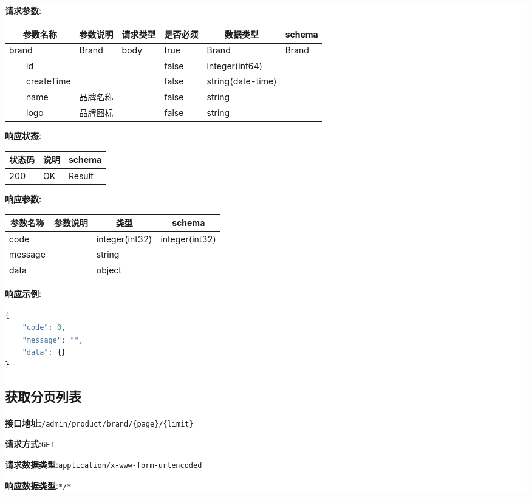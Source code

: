 **请求参数**:


| 参数名称 | 参数说明 | 请求类型    | 是否必须 | 数据类型 | schema |
| -------- | -------- | ----- | -------- | -------- | ------ |
|brand|Brand|body|true|Brand|Brand|
|&emsp;&emsp;id|||false|integer(int64)||
|&emsp;&emsp;createTime|||false|string(date-time)||
|&emsp;&emsp;name|品牌名称||false|string||
|&emsp;&emsp;logo|品牌图标||false|string||


**响应状态**:


| 状态码 | 说明 | schema |
| -------- | -------- | ----- | 
|200|OK|Result|


**响应参数**:


| 参数名称 | 参数说明 | 类型 | schema |
| -------- | -------- | ----- |----- | 
|code||integer(int32)|integer(int32)|
|message||string||
|data||object||


**响应示例**:
```javascript
{
	"code": 0,
	"message": "",
	"data": {}
}
```


## 获取分页列表


**接口地址**:`/admin/product/brand/{page}/{limit}`


**请求方式**:`GET`


**请求数据类型**:`application/x-www-form-urlencoded`


**响应数据类型**:`*/*`

